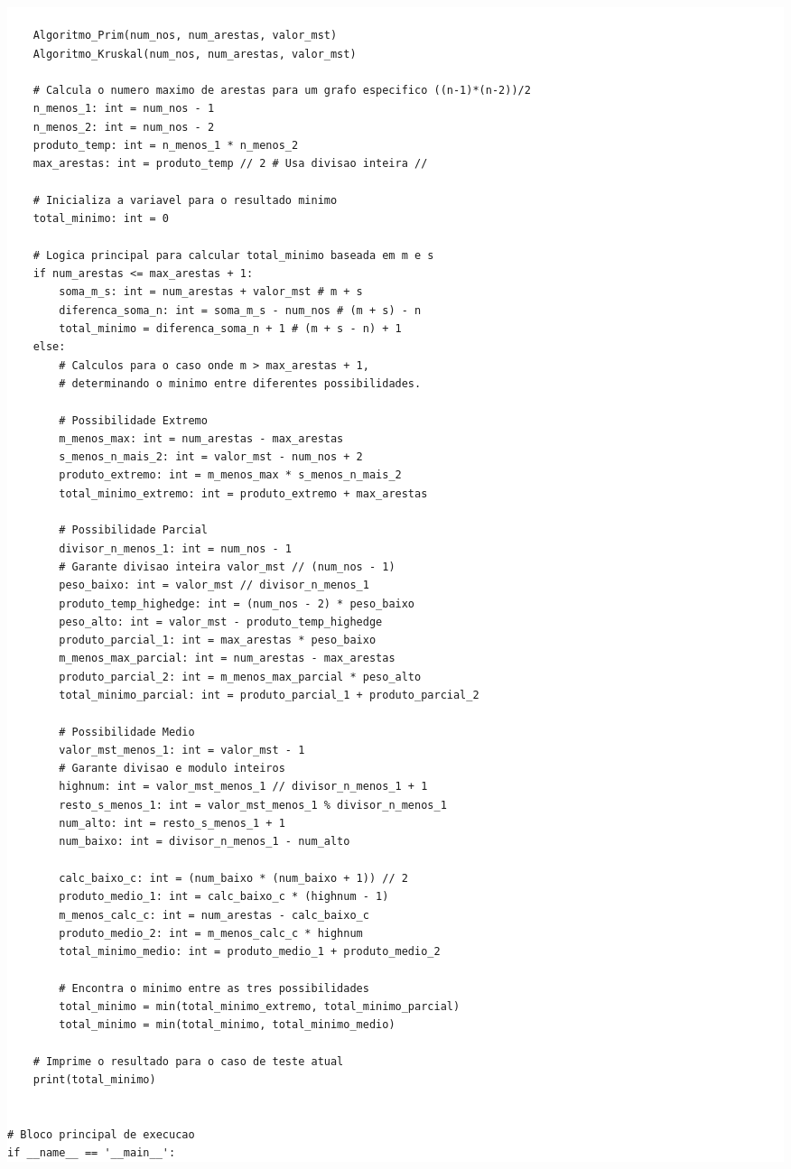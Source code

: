 ```#!/bin/python3

    Algoritmo_Prim(num_nos, num_arestas, valor_mst)
    Algoritmo_Kruskal(num_nos, num_arestas, valor_mst)

    # Calcula o numero maximo de arestas para um grafo especifico ((n-1)*(n-2))/2
    n_menos_1: int = num_nos - 1
    n_menos_2: int = num_nos - 2
    produto_temp: int = n_menos_1 * n_menos_2
    max_arestas: int = produto_temp // 2 # Usa divisao inteira //

    # Inicializa a variavel para o resultado minimo
    total_minimo: int = 0

    # Logica principal para calcular total_minimo baseada em m e s
    if num_arestas <= max_arestas + 1:
        soma_m_s: int = num_arestas + valor_mst # m + s
        diferenca_soma_n: int = soma_m_s - num_nos # (m + s) - n
        total_minimo = diferenca_soma_n + 1 # (m + s - n) + 1
    else:
        # Calculos para o caso onde m > max_arestas + 1,
        # determinando o minimo entre diferentes possibilidades.

        # Possibilidade Extremo
        m_menos_max: int = num_arestas - max_arestas
        s_menos_n_mais_2: int = valor_mst - num_nos + 2
        produto_extremo: int = m_menos_max * s_menos_n_mais_2
        total_minimo_extremo: int = produto_extremo + max_arestas

        # Possibilidade Parcial
        divisor_n_menos_1: int = num_nos - 1
        # Garante divisao inteira valor_mst // (num_nos - 1)
        peso_baixo: int = valor_mst // divisor_n_menos_1
        produto_temp_highedge: int = (num_nos - 2) * peso_baixo
        peso_alto: int = valor_mst - produto_temp_highedge
        produto_parcial_1: int = max_arestas * peso_baixo
        m_menos_max_parcial: int = num_arestas - max_arestas
        produto_parcial_2: int = m_menos_max_parcial * peso_alto
        total_minimo_parcial: int = produto_parcial_1 + produto_parcial_2

        # Possibilidade Medio
        valor_mst_menos_1: int = valor_mst - 1
        # Garante divisao e modulo inteiros
        highnum: int = valor_mst_menos_1 // divisor_n_menos_1 + 1
        resto_s_menos_1: int = valor_mst_menos_1 % divisor_n_menos_1
        num_alto: int = resto_s_menos_1 + 1
        num_baixo: int = divisor_n_menos_1 - num_alto

        calc_baixo_c: int = (num_baixo * (num_baixo + 1)) // 2
        produto_medio_1: int = calc_baixo_c * (highnum - 1)
        m_menos_calc_c: int = num_arestas - calc_baixo_c
        produto_medio_2: int = m_menos_calc_c * highnum
        total_minimo_medio: int = produto_medio_1 + produto_medio_2

        # Encontra o minimo entre as tres possibilidades
        total_minimo = min(total_minimo_extremo, total_minimo_parcial)
        total_minimo = min(total_minimo, total_minimo_medio)

    # Imprime o resultado para o caso de teste atual
    print(total_minimo)


# Bloco principal de execucao
if __name__ == '__main__':
```